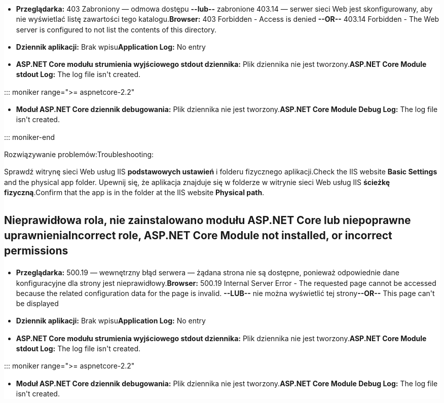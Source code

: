 * <span data-ttu-id="563a2-179">**Przeglądarka:** 403 Zabroniony — odmowa dostępu **--lub--** zabronione 403.14 — serwer sieci Web jest skonfigurowany, aby nie wyświetlać listę zawartości tego katalogu.</span><span class="sxs-lookup"><span data-stu-id="563a2-179">**Browser:** 403 Forbidden - Access is denied **--OR--** 403.14 Forbidden - The Web server is configured to not list the contents of this directory.</span></span>

* <span data-ttu-id="563a2-180">**Dziennik aplikacji:** Brak wpisu</span><span class="sxs-lookup"><span data-stu-id="563a2-180">**Application Log:** No entry</span></span>

* <span data-ttu-id="563a2-181">**ASP.NET Core modułu strumienia wyjściowego stdout dziennika:** Plik dziennika nie jest tworzony.</span><span class="sxs-lookup"><span data-stu-id="563a2-181">**ASP.NET Core Module stdout Log:** The log file isn't created.</span></span>

::: moniker range=">= aspnetcore-2.2"

* <span data-ttu-id="563a2-182">**Moduł ASP.NET Core dziennik debugowania:** Plik dziennika nie jest tworzony.</span><span class="sxs-lookup"><span data-stu-id="563a2-182">**ASP.NET Core Module Debug Log:** The log file isn't created.</span></span>

::: moniker-end

<span data-ttu-id="563a2-183">Rozwiązywanie problemów:</span><span class="sxs-lookup"><span data-stu-id="563a2-183">Troubleshooting:</span></span>

<span data-ttu-id="563a2-184">Sprawdź witrynę sieci Web usług IIS **podstawowych ustawień** i folderu fizycznego aplikacji.</span><span class="sxs-lookup"><span data-stu-id="563a2-184">Check the IIS website **Basic Settings** and the physical app folder.</span></span> <span data-ttu-id="563a2-185">Upewnij się, że aplikacja znajduje się w folderze w witrynie sieci Web usług IIS **ścieżkę fizyczną**.</span><span class="sxs-lookup"><span data-stu-id="563a2-185">Confirm that the app is in the folder at the IIS website **Physical path**.</span></span>

## <a name="incorrect-role-aspnet-core-module-not-installed-or-incorrect-permissions"></a><span data-ttu-id="563a2-186">Nieprawidłowa rola, nie zainstalowano modułu ASP.NET Core lub niepoprawne uprawnienia</span><span class="sxs-lookup"><span data-stu-id="563a2-186">Incorrect role, ASP.NET Core Module not installed, or incorrect permissions</span></span>

* <span data-ttu-id="563a2-187">**Przeglądarka:** 500.19 — wewnętrzny błąd serwera — żądana strona nie są dostępne, ponieważ odpowiednie dane konfiguracyjne dla strony jest nieprawidłowy.</span><span class="sxs-lookup"><span data-stu-id="563a2-187">**Browser:** 500.19 Internal Server Error - The requested page cannot be accessed because the related configuration data for the page is invalid.</span></span> <span data-ttu-id="563a2-188">**--LUB--** nie można wyświetlić tej strony</span><span class="sxs-lookup"><span data-stu-id="563a2-188">**--OR--** This page can't be displayed</span></span>

* <span data-ttu-id="563a2-189">**Dziennik aplikacji:** Brak wpisu</span><span class="sxs-lookup"><span data-stu-id="563a2-189">**Application Log:** No entry</span></span>

* <span data-ttu-id="563a2-190">**ASP.NET Core modułu strumienia wyjściowego stdout dziennika:** Plik dziennika nie jest tworzony.</span><span class="sxs-lookup"><span data-stu-id="563a2-190">**ASP.NET Core Module stdout Log:** The log file isn't created.</span></span>

::: moniker range=">= aspnetcore-2.2"

* <span data-ttu-id="563a2-191">**Moduł ASP.NET Core dziennik debugowania:** Plik dziennika nie jest tworzony.</span><span class="sxs-lookup"><span data-stu-id="563a2-191">**ASP.NET Core Module Debug Log:** The log file isn't created.</span></span>

